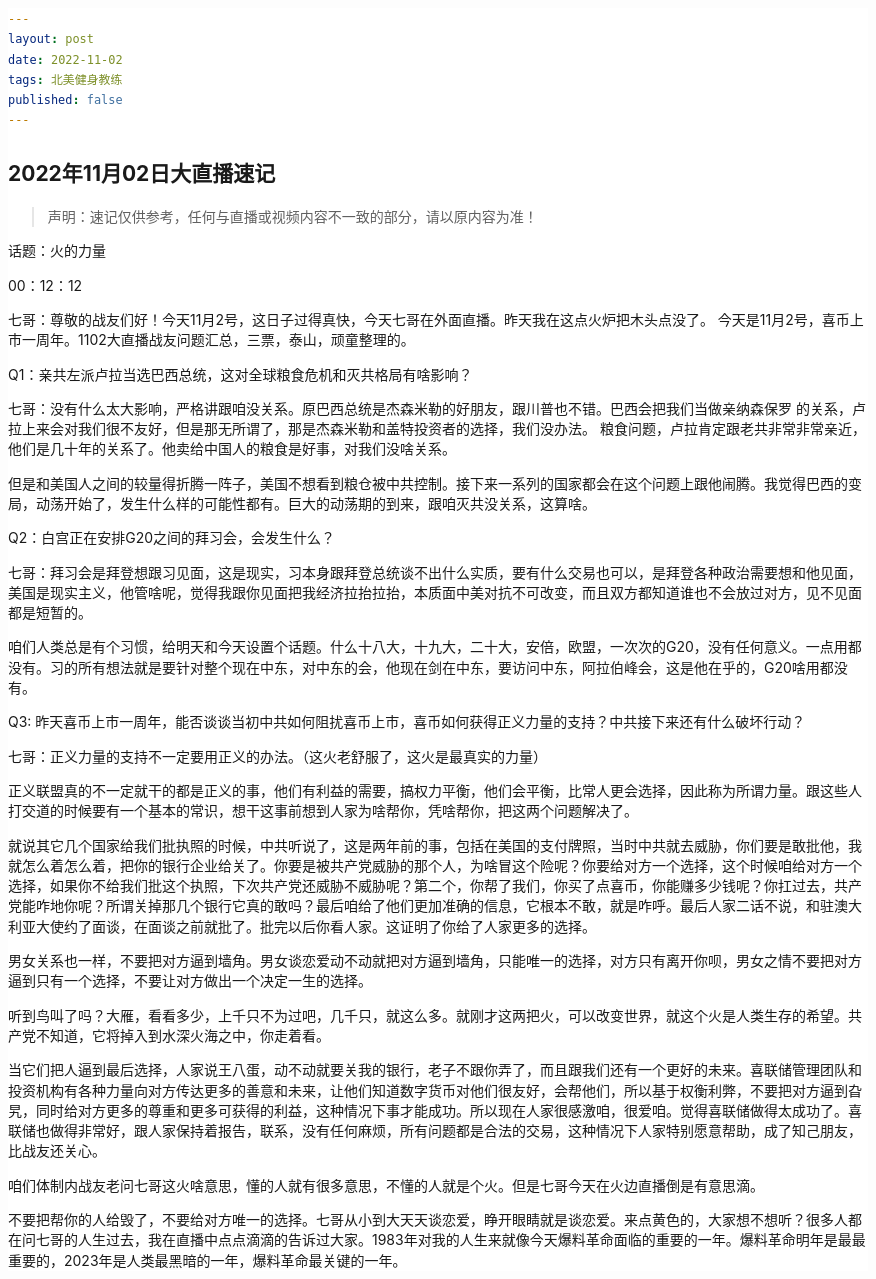 ```yaml
---
layout: post
date: 2022-11-02
tags: 北美健身教练
published: false
---
```



## 2022年11月02日大直播速记
> 声明：速记仅供参考，任何与直播或视频内容不一致的部分，请以原内容为准！


话题：火的力量

00：12：12

七哥：尊敬的战友们好！今天11月2号，这日子过得真快，今天七哥在外面直播。昨天我在这点火炉把木头点没了。 今天是11月2号，喜币上市一周年。1102大直播战友问题汇总，三票，泰山，顽童整理的。

Q1：亲共左派卢拉当选巴西总统，这对全球粮食危机和灭共格局有啥影响？

七哥：没有什么太大影响，严格讲跟咱没关系。原巴西总统是杰森米勒的好朋友，跟川普也不错。巴西会把我们当做亲纳森保罗 的关系，卢拉上来会对我们很不友好，但是那无所谓了，那是杰森米勒和盖特投资者的选择，我们没办法。 粮食问题，卢拉肯定跟老共非常非常亲近，他们是几十年的关系了。他卖给中国人的粮食是好事，对我们没啥关系。

但是和美国人之间的较量得折腾一阵子，美国不想看到粮仓被中共控制。接下来一系列的国家都会在这个问题上跟他闹腾。我觉得巴西的变局，动荡开始了，发生什么样的可能性都有。巨大的动荡期的到来，跟咱灭共没关系，这算啥。

Q2：白宫正在安排G20之间的拜习会，会发生什么？

七哥：拜习会是拜登想跟习见面，这是现实，习本身跟拜登总统谈不出什么实质，要有什么交易也可以，是拜登各种政治需要想和他见面，美国是现实主义，他管啥呢，觉得我跟你见面把我经济拉抬拉抬，本质面中美对抗不可改变，而且双方都知道谁也不会放过对方，见不见面都是短暂的。

咱们人类总是有个习惯，给明天和今天设置个话题。什么十八大，十九大，二十大，安倍，欧盟，一次次的G20，没有任何意义。一点用都没有。习的所有想法就是要针对整个现在中东，对中东的会，他现在剑在中东，要访问中东，阿拉伯峰会，这是他在乎的，G20啥用都没有。

Q3: 昨天喜币上市一周年，能否谈谈当初中共如何阻扰喜币上市，喜币如何获得正义力量的支持？中共接下来还有什么破坏行动？

七哥：正义力量的支持不一定要用正义的办法。（这火老舒服了，这火是最真实的力量）

正义联盟真的不一定就干的都是正义的事，他们有利益的需要，搞权力平衡，他们会平衡，比常人更会选择，因此称为所谓力量。跟这些人打交道的时候要有一个基本的常识，想干这事前想到人家为啥帮你，凭啥帮你，把这两个问题解决了。

就说其它几个国家给我们批执照的时候，中共听说了，这是两年前的事，包括在美国的支付牌照，当时中共就去威胁，你们要是敢批他，我就怎么着怎么着，把你的银行企业给关了。你要是被共产党威胁的那个人，为啥冒这个险呢？你要给对方一个选择，这个时候咱给对方一个选择，如果你不给我们批这个执照，下次共产党还威胁不威胁呢？第二个，你帮了我们，你买了点喜币，你能赚多少钱呢？你扛过去，共产党能咋地你呢？所谓关掉那几个银行它真的敢吗？最后咱给了他们更加准确的信息，它根本不敢，就是咋呼。最后人家二话不说，和驻澳大利亚大使约了面谈，在面谈之前就批了。批完以后你看人家。这证明了你给了人家更多的选择。

男女关系也一样，不要把对方逼到墙角。男女谈恋爱动不动就把对方逼到墙角，只能唯一的选择，对方只有离开你呗，男女之情不要把对方逼到只有一个选择，不要让对方做出一个决定一生的选择。

听到鸟叫了吗？大雁，看看多少，上千只不为过吧，几千只，就这么多。就刚才这两把火，可以改变世界，就这个火是人类生存的希望。共产党不知道，它将掉入到水深火海之中，你走着看。

当它们把人逼到最后选择，人家说王八蛋，动不动就要关我的银行，老子不跟你弄了，而且跟我们还有一个更好的未来。喜联储管理团队和投资机构有各种力量向对方传达更多的善意和未来，让他们知道数字货币对他们很友好，会帮他们，所以基于权衡利弊，不要把对方逼到旮旯，同时给对方更多的尊重和更多可获得的利益，这种情况下事才能成功。所以现在人家很感激咱，很爱咱。觉得喜联储做得太成功了。喜联储也做得非常好，跟人家保持着报告，联系，没有任何麻烦，所有问题都是合法的交易，这种情况下人家特别愿意帮助，成了知己朋友，比战友还关心。

咱们体制内战友老问七哥这火啥意思，懂的人就有很多意思，不懂的人就是个火。但是七哥今天在火边直播倒是有意思滴。

不要把帮你的人给毁了，不要给对方唯一的选择。七哥从小到大天天谈恋爱，睁开眼睛就是谈恋爱。来点黄色的，大家想不想听？很多人都在问七哥的人生过去，我在直播中点点滴滴的告诉过大家。1983年对我的人生来就像今天爆料革命面临的重要的一年。爆料革命明年是最最重要的，2023年是人类最黑暗的一年，爆料革命最关键的一年。
